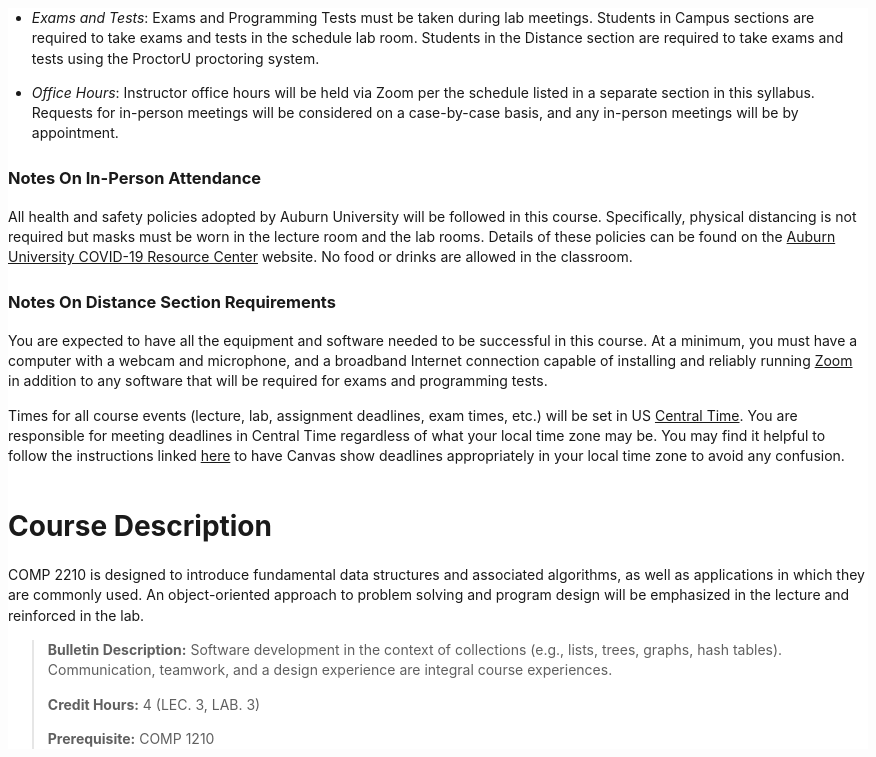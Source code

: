 - *Exams and Tests*: Exams and Programming Tests must be taken during lab
  meetings.  Students in Campus sections are required to take exams and tests in
  the schedule lab room. Students in the Distance section are required to take
  exams and tests using the ProctorU proctoring system.

- *Office Hours*: Instructor office hours will be held via Zoom per the schedule
  listed in a separate section in this syllabus. Requests for in-person meetings
  will be considered on a case-by-case basis, and any in-person meetings will be
  by appointment.

### Notes On In-Person Attendance

All health and safety policies adopted by Auburn University will be followed in
this course. Specifically, physical distancing is not required but masks must be
worn in the lecture room and the lab rooms. Details of these policies can be
found on the [Auburn University COVID-19 Resource
Center](https://auburn.edu/covid-resource-center/) website. No food or drinks
are allowed in the classroom.

### Notes On Distance Section Requirements

You are expected to have all the equipment and software needed to be successful
in this course. At a minimum, you must have a computer with a webcam and
microphone, and a broadband Internet connection capable of installing and
reliably running 
[Zoom](https://support.zoom.us/hc/en-us/articles/201362023-System-requirements-for-Windows-macOS-and-Linux)
in addition to any software that will be required for exams and programming tests.

Times for all course events (lecture, lab, assignment deadlines, exam times,
etc.) will be set in US [Central
Time](https://www.timeanddate.com/time/zones/ct). You are responsible for
meeting deadlines in Central Time regardless of what your local time zone may
be. You may find it helpful to follow the instructions linked
[here](https://community.canvaslms.com/t5/Student-Guide/How-do-I-set-a-time-zone-in-my-user-account-as-a-student/ta-p/414)
to have Canvas show deadlines appropriately in your local time zone to avoid any
confusion.


# Course Description

COMP 2210 is designed to introduce fundamental data structures and associated
algorithms, as well as applications in which they are commonly used. An
object-oriented approach to problem solving and program design will be
emphasized in the lecture and reinforced in the lab.

>**Bulletin Description:** Software development in the context of collections (e.g., lists, trees, graphs, hash tables). Communication, teamwork, and a design experience are integral course experiences.
>
>**Credit Hours:** 4 (LEC. 3, LAB. 3)
>
>**Prerequisite:** COMP 1210
